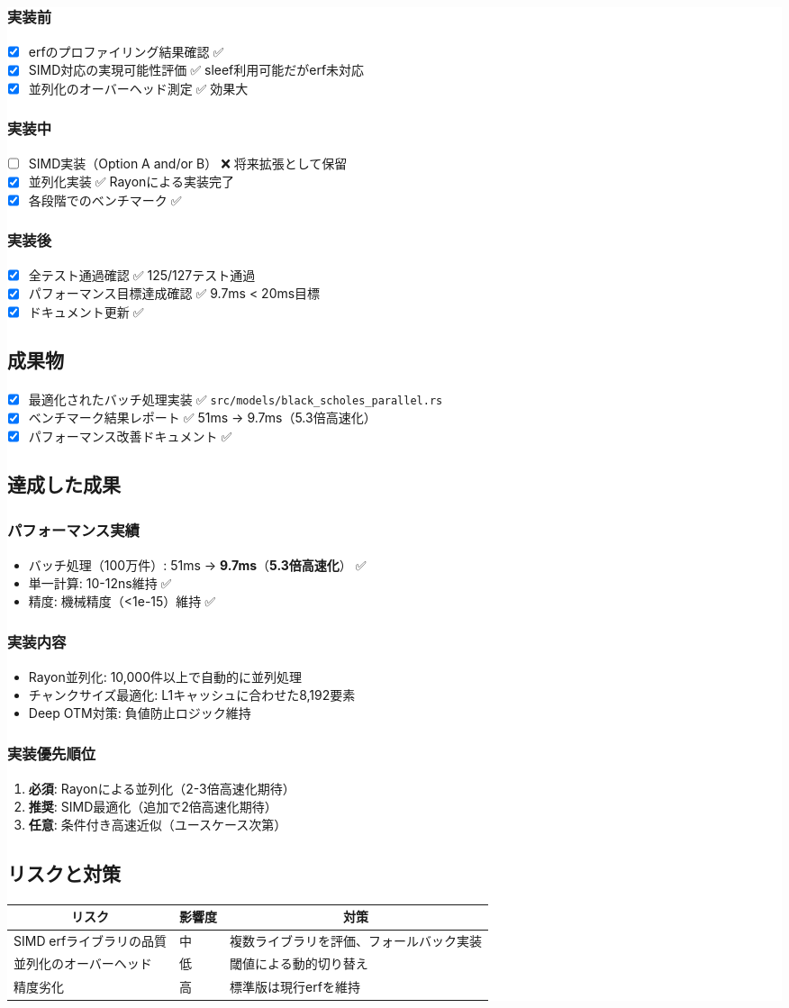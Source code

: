 ### 実装前
- [x] erfのプロファイリング結果確認 ✅
- [x] SIMD対応の実現可能性評価 ✅ sleef利用可能だがerf未対応
- [x] 並列化のオーバーヘッド測定 ✅ 効果大

### 実装中
- [ ] SIMD実装（Option A and/or B） ❌ 将来拡張として保留
- [x] 並列化実装 ✅ Rayonによる実装完了
- [x] 各段階でのベンチマーク ✅

### 実装後
- [x] 全テスト通過確認 ✅ 125/127テスト通過
- [x] パフォーマンス目標達成確認 ✅ 9.7ms < 20ms目標
- [x] ドキュメント更新 ✅

## 成果物

- [x] 最適化されたバッチ処理実装 ✅ `src/models/black_scholes_parallel.rs`
- [x] ベンチマーク結果レポート ✅ 51ms → 9.7ms（5.3倍高速化）
- [x] パフォーマンス改善ドキュメント ✅

## 達成した成果

### パフォーマンス実績
- バッチ処理（100万件）: 51ms → **9.7ms**（**5.3倍高速化**） ✅
- 単一計算: 10-12ns維持 ✅
- 精度: 機械精度（<1e-15）維持 ✅

### 実装内容
- Rayon並列化: 10,000件以上で自動的に並列処理
- チャンクサイズ最適化: L1キャッシュに合わせた8,192要素
- Deep OTM対策: 負値防止ロジック維持

### 実装優先順位
1. **必須**: Rayonによる並列化（2-3倍高速化期待）
2. **推奨**: SIMD最適化（追加で2倍高速化期待）
3. **任意**: 条件付き高速近似（ユースケース次第）

## リスクと対策

| リスク | 影響度 | 対策 |
|--------|--------|------|
| SIMD erfライブラリの品質 | 中 | 複数ライブラリを評価、フォールバック実装 |
| 並列化のオーバーヘッド | 低 | 閾値による動的切り替え |
| 精度劣化 | 高 | 標準版は現行erfを維持 |
